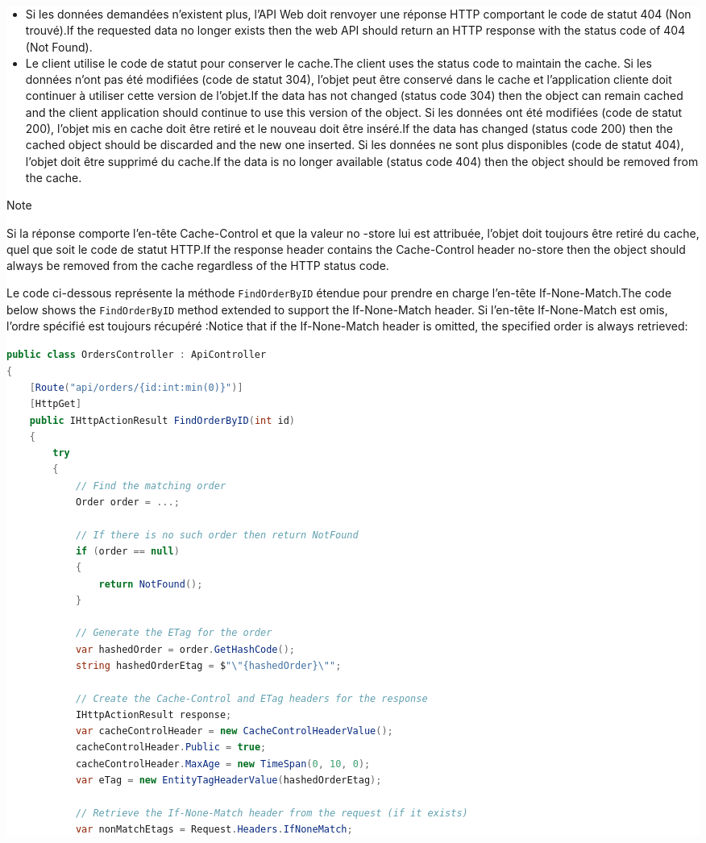 * <span data-ttu-id="e8faf-227">Si les données demandées n’existent plus, l’API Web doit renvoyer une réponse HTTP comportant le code de statut 404 (Non trouvé).</span><span class="sxs-lookup"><span data-stu-id="e8faf-227">If the requested data no longer exists then the web API should return an HTTP response with the status code of 404 (Not Found).</span></span>
* <span data-ttu-id="e8faf-228">Le client utilise le code de statut pour conserver le cache.</span><span class="sxs-lookup"><span data-stu-id="e8faf-228">The client uses the status code to maintain the cache.</span></span> <span data-ttu-id="e8faf-229">Si les données n’ont pas été modifiées (code de statut 304), l’objet peut être conservé dans le cache et l’application cliente doit continuer à utiliser cette version de l’objet.</span><span class="sxs-lookup"><span data-stu-id="e8faf-229">If the data has not changed (status code 304) then the object can remain cached and the client application should continue to use this version of the object.</span></span> <span data-ttu-id="e8faf-230">Si les données ont été modifiées (code de statut 200), l’objet mis en cache doit être retiré et le nouveau doit être inséré.</span><span class="sxs-lookup"><span data-stu-id="e8faf-230">If the data has changed (status code 200) then the cached object should be discarded and the new one inserted.</span></span> <span data-ttu-id="e8faf-231">Si les données ne sont plus disponibles (code de statut 404), l’objet doit être supprimé du cache.</span><span class="sxs-lookup"><span data-stu-id="e8faf-231">If the data is no longer available (status code 404) then the object should be removed from the cache.</span></span>

> [!NOTE]
> <span data-ttu-id="e8faf-232">Si la réponse comporte l’en-tête Cache-Control et que la valeur no -store lui est attribuée, l’objet doit toujours être retiré du cache, quel que soit le code de statut HTTP.</span><span class="sxs-lookup"><span data-stu-id="e8faf-232">If the response header contains the Cache-Control header no-store then the object should always be removed from the cache regardless of the HTTP status code.</span></span>
>

<span data-ttu-id="e8faf-233">Le code ci-dessous représente la méthode `FindOrderByID` étendue pour prendre en charge l’en-tête If-None-Match.</span><span class="sxs-lookup"><span data-stu-id="e8faf-233">The code below shows the `FindOrderByID` method extended to support the If-None-Match header.</span></span> <span data-ttu-id="e8faf-234">Si l’en-tête If-None-Match est omis, l’ordre spécifié est toujours récupéré :</span><span class="sxs-lookup"><span data-stu-id="e8faf-234">Notice that if the If-None-Match header is omitted, the specified order is always retrieved:</span></span>

```csharp
public class OrdersController : ApiController
{
    [Route("api/orders/{id:int:min(0)}")]
    [HttpGet]
    public IHttpActionResult FindOrderByID(int id)
    {
        try
        {
            // Find the matching order
            Order order = ...;

            // If there is no such order then return NotFound
            if (order == null)
            {
                return NotFound();
            }

            // Generate the ETag for the order
            var hashedOrder = order.GetHashCode();
            string hashedOrderEtag = $"\"{hashedOrder}\"";

            // Create the Cache-Control and ETag headers for the response
            IHttpActionResult response;
            var cacheControlHeader = new CacheControlHeaderValue();
            cacheControlHeader.Public = true;
            cacheControlHeader.MaxAge = new TimeSpan(0, 10, 0);
            var eTag = new EntityTagHeaderValue(hashedOrderEtag);

            // Retrieve the If-None-Match header from the request (if it exists)
            var nonMatchEtags = Request.Headers.IfNoneMatch;
```
